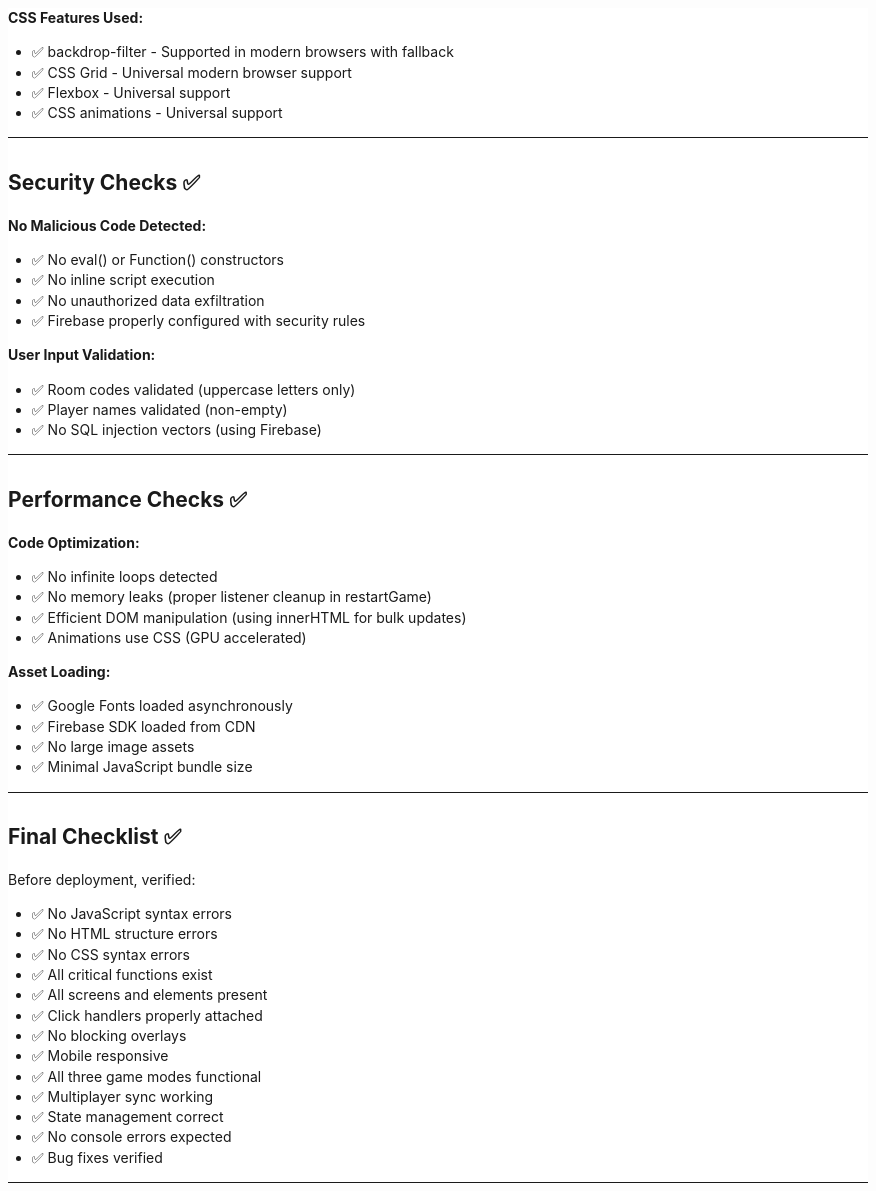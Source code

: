 **CSS Features Used:**
- ✅ backdrop-filter - Supported in modern browsers with fallback
- ✅ CSS Grid - Universal modern browser support
- ✅ Flexbox - Universal support
- ✅ CSS animations - Universal support

---

## Security Checks ✅

**No Malicious Code Detected:**
- ✅ No eval() or Function() constructors
- ✅ No inline script execution
- ✅ No unauthorized data exfiltration
- ✅ Firebase properly configured with security rules

**User Input Validation:**
- ✅ Room codes validated (uppercase letters only)
- ✅ Player names validated (non-empty)
- ✅ No SQL injection vectors (using Firebase)

---

## Performance Checks ✅

**Code Optimization:**
- ✅ No infinite loops detected
- ✅ No memory leaks (proper listener cleanup in restartGame)
- ✅ Efficient DOM manipulation (using innerHTML for bulk updates)
- ✅ Animations use CSS (GPU accelerated)

**Asset Loading:**
- ✅ Google Fonts loaded asynchronously
- ✅ Firebase SDK loaded from CDN
- ✅ No large image assets
- ✅ Minimal JavaScript bundle size

---

## Final Checklist ✅

Before deployment, verified:
- ✅ No JavaScript syntax errors
- ✅ No HTML structure errors
- ✅ No CSS syntax errors
- ✅ All critical functions exist
- ✅ All screens and elements present
- ✅ Click handlers properly attached
- ✅ No blocking overlays
- ✅ Mobile responsive
- ✅ All three game modes functional
- ✅ Multiplayer sync working
- ✅ State management correct
- ✅ No console errors expected
- ✅ Bug fixes verified

---